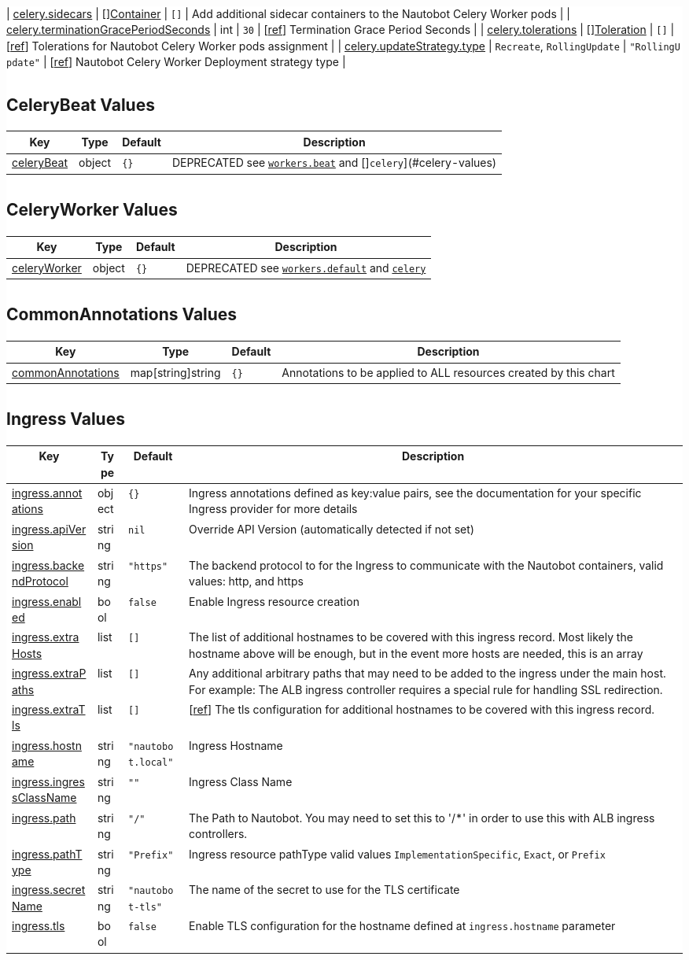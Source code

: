| <a name="celery.sidecars">[celery.sidecars](https://github.com/nautobot/helm-charts/blob/main/charts/nautobot/values.yaml#L657)</a> | [][Container](https://kubernetes.io/docs/reference/kubernetes-api/workload-resources/pod-v1/#Container) | `[]` | Add additional sidecar containers to the Nautobot Celery Worker pods |
| <a name="celery.terminationGracePeriodSeconds">[celery.terminationGracePeriodSeconds](https://github.com/nautobot/helm-charts/blob/main/charts/nautobot/values.yaml#L532)</a> | int | `30` | [[ref](https://kubernetes.io/docs/concepts/containers/container-lifecycle-hooks/)] Termination Grace Period Seconds |
| <a name="celery.tolerations">[celery.tolerations](https://github.com/nautobot/helm-charts/blob/main/charts/nautobot/values.yaml#L631)</a> | [][Toleration](https://kubernetes.io/docs/reference/kubernetes-api/workload-resources/pod-v1/#scheduling) | `[]` | [[ref](https://kubernetes.io/docs/concepts/configuration/taint-and-toleration/)] Tolerations for Nautobot Celery Worker pods assignment |
| <a name="celery.updateStrategy.type">[celery.updateStrategy.type](https://github.com/nautobot/helm-charts/blob/main/charts/nautobot/values.yaml#L635)</a> | `Recreate`, `RollingUpdate` | `"RollingUpdate"` | [[ref](https://kubernetes.io/docs/concepts/workloads/controllers/statefulset/#update-strategies)] Nautobot Celery Worker Deployment strategy type |

## CeleryBeat Values

| Key | Type | Default | Description |
|-----|------|---------|-------------|
| <a name="celeryBeat">[celeryBeat](https://github.com/nautobot/helm-charts/blob/main/charts/nautobot/values.yaml#L741)</a> | object | `{}` | DEPRECATED see [`workers.beat`](#workers.beat) and []`celery`](#celery-values) |

## CeleryWorker Values

| Key | Type | Default | Description |
|-----|------|---------|-------------|
| <a name="celeryWorker">[celeryWorker](https://github.com/nautobot/helm-charts/blob/main/charts/nautobot/values.yaml#L738)</a> | object | `{}` | DEPRECATED see [`workers.default`](#workers.default) and [`celery`](#celery-values) |

## CommonAnnotations Values

| Key | Type | Default | Description |
|-----|------|---------|-------------|
| <a name="commonAnnotations">[commonAnnotations](https://github.com/nautobot/helm-charts/blob/main/charts/nautobot/values.yaml#L3)</a> | map[string]string | `{}` | Annotations to be applied to ALL resources created by this chart |

## Ingress Values

| Key | Type | Default | Description |
|-----|------|---------|-------------|
| <a name="ingress.annotations">[ingress.annotations](https://github.com/nautobot/helm-charts/blob/main/charts/nautobot/values.yaml#L776)</a> | object | `{}` | Ingress annotations defined as key:value pairs, see the documentation for your specific Ingress provider for more details |
| <a name="ingress.apiVersion">[ingress.apiVersion](https://github.com/nautobot/helm-charts/blob/main/charts/nautobot/values.yaml#L763)</a> | string | `nil` | Override API Version (automatically detected if not set) |
| <a name="ingress.backendProtocol">[ingress.backendProtocol](https://github.com/nautobot/helm-charts/blob/main/charts/nautobot/values.yaml#L779)</a> | string | `"https"` | The backend protocol to for the Ingress to communicate with the Nautobot containers, valid values: http, and https |
| <a name="ingress.enabled">[ingress.enabled](https://github.com/nautobot/helm-charts/blob/main/charts/nautobot/values.yaml#L757)</a> | bool | `false` | Enable Ingress resource creation |
| <a name="ingress.extraHosts">[ingress.extraHosts](https://github.com/nautobot/helm-charts/blob/main/charts/nautobot/values.yaml#L789)</a> | list | `[]` | The list of additional hostnames to be covered with this ingress record. Most likely the hostname above will be enough, but in the event more hosts are needed, this is an array |
| <a name="ingress.extraPaths">[ingress.extraPaths](https://github.com/nautobot/helm-charts/blob/main/charts/nautobot/values.yaml#L801)</a> | list | `[]` | Any additional arbitrary paths that may need to be added to the ingress under the main host. For example: The ALB ingress controller requires a special rule for handling SSL redirection. |
| <a name="ingress.extraTls">[ingress.extraTls](https://github.com/nautobot/helm-charts/blob/main/charts/nautobot/values.yaml#L813)</a> | list | `[]` | [[ref](https://kubernetes.io/docs/concepts/services-networking/ingress/#tls)] The tls configuration for additional hostnames to be covered with this ingress record. |
| <a name="ingress.hostname">[ingress.hostname](https://github.com/nautobot/helm-charts/blob/main/charts/nautobot/values.yaml#L766)</a> | string | `"nautobot.local"` | Ingress Hostname |
| <a name="ingress.ingressClassName">[ingress.ingressClassName](https://github.com/nautobot/helm-charts/blob/main/charts/nautobot/values.yaml#L769)</a> | string | `""` | Ingress Class Name |
| <a name="ingress.path">[ingress.path](https://github.com/nautobot/helm-charts/blob/main/charts/nautobot/values.yaml#L773)</a> | string | `"/"` | The Path to Nautobot. You may need to set this to '/*' in order to use this with ALB ingress controllers. |
| <a name="ingress.pathType">[ingress.pathType](https://github.com/nautobot/helm-charts/blob/main/charts/nautobot/values.yaml#L760)</a> | string | `"Prefix"` | Ingress resource pathType valid values `ImplementationSpecific`, `Exact`, or `Prefix` |
| <a name="ingress.secretName">[ingress.secretName](https://github.com/nautobot/helm-charts/blob/main/charts/nautobot/values.yaml#L785)</a> | string | `"nautobot-tls"` | The name of the secret to use for the TLS certificate |
| <a name="ingress.tls">[ingress.tls](https://github.com/nautobot/helm-charts/blob/main/charts/nautobot/values.yaml#L782)</a> | bool | `false` | Enable TLS configuration for the hostname defined at `ingress.hostname` parameter |
